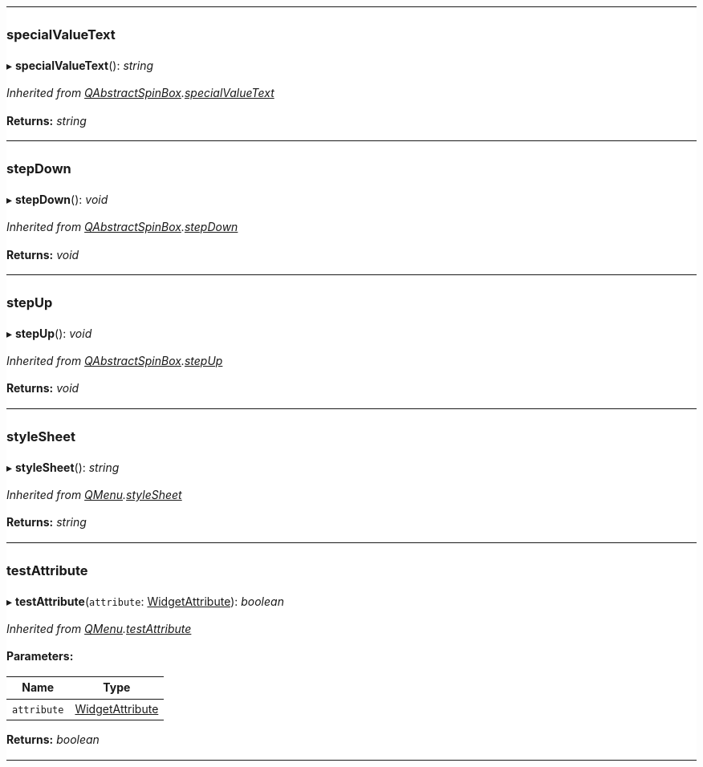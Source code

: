 ___

###  specialValueText

▸ **specialValueText**(): *string*

*Inherited from [QAbstractSpinBox](qabstractspinbox.md).[specialValueText](qabstractspinbox.md#specialvaluetext)*

**Returns:** *string*

___

###  stepDown

▸ **stepDown**(): *void*

*Inherited from [QAbstractSpinBox](qabstractspinbox.md).[stepDown](qabstractspinbox.md#stepdown)*

**Returns:** *void*

___

###  stepUp

▸ **stepUp**(): *void*

*Inherited from [QAbstractSpinBox](qabstractspinbox.md).[stepUp](qabstractspinbox.md#stepup)*

**Returns:** *void*

___

###  styleSheet

▸ **styleSheet**(): *string*

*Inherited from [QMenu](qmenu.md).[styleSheet](qmenu.md#stylesheet)*

**Returns:** *string*

___

###  testAttribute

▸ **testAttribute**(`attribute`: [WidgetAttribute](../enums/widgetattribute.md)): *boolean*

*Inherited from [QMenu](qmenu.md).[testAttribute](qmenu.md#testattribute)*

**Parameters:**

Name | Type |
------ | ------ |
`attribute` | [WidgetAttribute](../enums/widgetattribute.md) |

**Returns:** *boolean*

___
